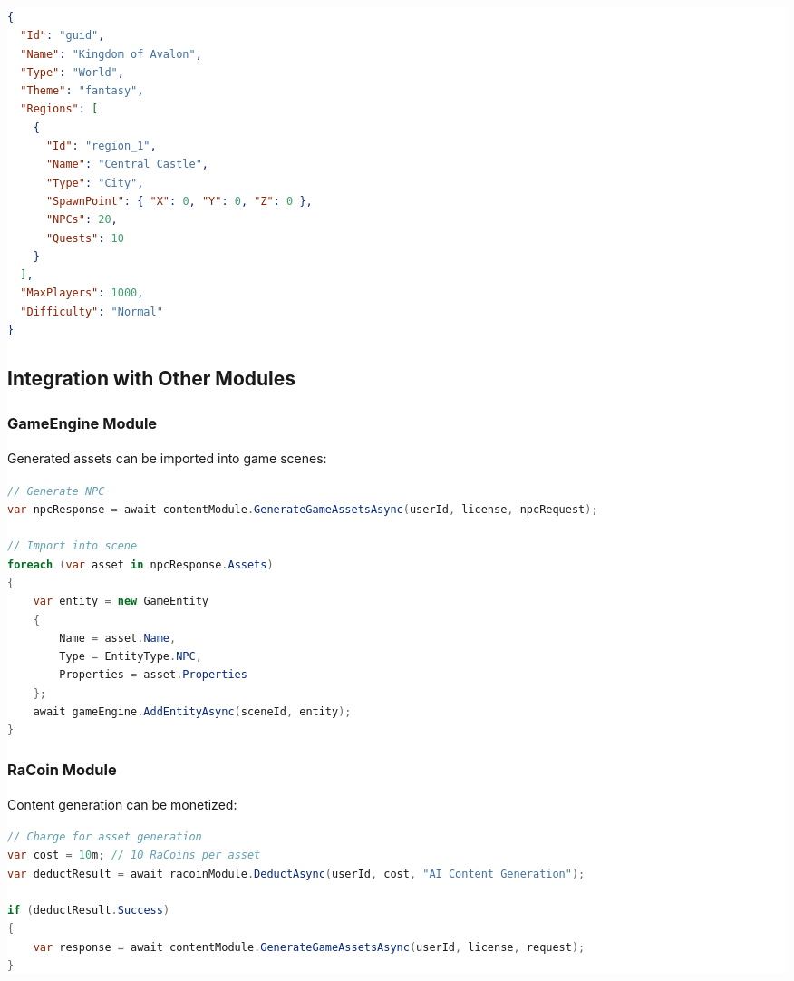 ```json
{
  "Id": "guid",
  "Name": "Kingdom of Avalon",
  "Type": "World",
  "Theme": "fantasy",
  "Regions": [
    {
      "Id": "region_1",
      "Name": "Central Castle",
      "Type": "City",
      "SpawnPoint": { "X": 0, "Y": 0, "Z": 0 },
      "NPCs": 20,
      "Quests": 10
    }
  ],
  "MaxPlayers": 1000,
  "Difficulty": "Normal"
}
```

## Integration with Other Modules

### GameEngine Module

Generated assets can be imported into game scenes:

```csharp
// Generate NPC
var npcResponse = await contentModule.GenerateGameAssetsAsync(userId, license, npcRequest);

// Import into scene
foreach (var asset in npcResponse.Assets)
{
    var entity = new GameEntity
    {
        Name = asset.Name,
        Type = EntityType.NPC,
        Properties = asset.Properties
    };
    await gameEngine.AddEntityAsync(sceneId, entity);
}
```

### RaCoin Module

Content generation can be monetized:

```csharp
// Charge for asset generation
var cost = 10m; // 10 RaCoins per asset
var deductResult = await racoinModule.DeductAsync(userId, cost, "AI Content Generation");

if (deductResult.Success)
{
    var response = await contentModule.GenerateGameAssetsAsync(userId, license, request);
}
```
